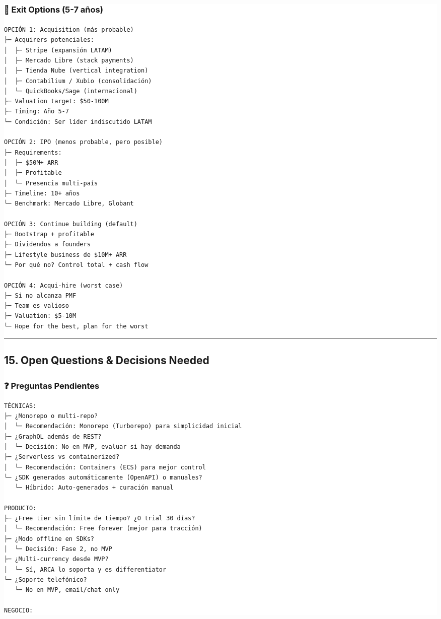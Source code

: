 
### 🚪 Exit Options (5-7 años)

```
OPCIÓN 1: Acquisition (más probable)
├─ Acquirers potenciales:
│  ├─ Stripe (expansión LATAM)
│  ├─ Mercado Libre (stack payments)
│  ├─ Tienda Nube (vertical integration)
│  ├─ Contabilium / Xubio (consolidación)
│  └─ QuickBooks/Sage (internacional)
├─ Valuation target: $50-100M
├─ Timing: Año 5-7
└─ Condición: Ser líder indiscutido LATAM

OPCIÓN 2: IPO (menos probable, pero posible)
├─ Requirements:
│  ├─ $50M+ ARR
│  ├─ Profitable
│  └─ Presencia multi-país
├─ Timeline: 10+ años
└─ Benchmark: Mercado Libre, Globant

OPCIÓN 3: Continue building (default)
├─ Bootstrap + profitable
├─ Dividendos a founders
├─ Lifestyle business de $10M+ ARR
└─ Por qué no? Control total + cash flow

OPCIÓN 4: Acqui-hire (worst case)
├─ Si no alcanza PMF
├─ Team es valioso
├─ Valuation: $5-10M
└─ Hope for the best, plan for the worst
```

---

## 15. Open Questions & Decisions Needed

### ❓ Preguntas Pendientes

```
TÉCNICAS:
├─ ¿Monorepo o multi-repo?
│  └─ Recomendación: Monorepo (Turborepo) para simplicidad inicial
├─ ¿GraphQL además de REST?
│  └─ Decisión: No en MVP, evaluar si hay demanda
├─ ¿Serverless vs containerized?
│  └─ Recomendación: Containers (ECS) para mejor control
└─ ¿SDK generados automáticamente (OpenAPI) o manuales?
   └─ Híbrido: Auto-generados + curación manual

PRODUCTO:
├─ ¿Free tier sin límite de tiempo? ¿O trial 30 días?
│  └─ Recomendación: Free forever (mejor para tracción)
├─ ¿Modo offline en SDKs?
│  └─ Decisión: Fase 2, no MVP
├─ ¿Multi-currency desde MVP?
│  └─ Sí, ARCA lo soporta y es differentiator
└─ ¿Soporte telefónico?
   └─ No en MVP, email/chat only

NEGOCIO:
```